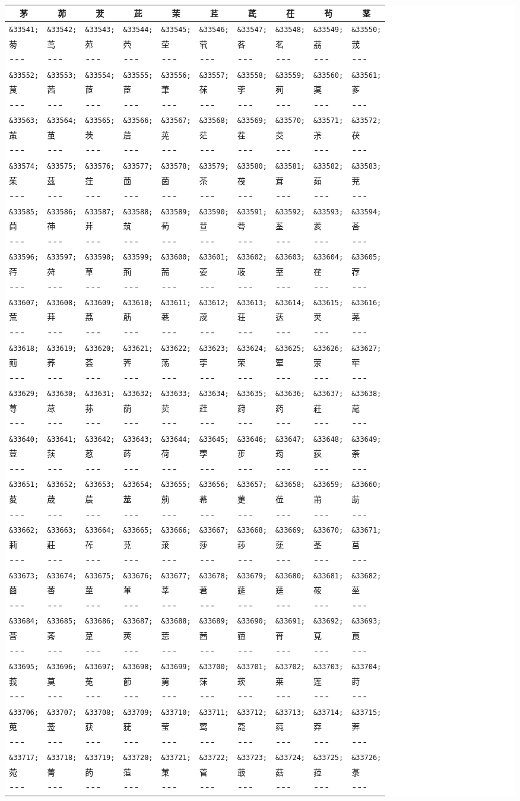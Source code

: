 | &#33541; | &#33542; | &#33543; | &#33544; | &#33545; | &#33546; | &#33547; | &#33548; | &#33549; | &#33550; | 
|  --- |  --- |  --- |  --- |  --- |  --- |  --- |  --- |  --- |  --- | 
| `&33541;` | `&33542;` | `&33543;` | `&33544;` | `&33545;` | `&33546;` | `&33547;` | `&33548;` | `&33549;` | `&33550;` | 
| &#33552; | &#33553; | &#33554; | &#33555; | &#33556; | &#33557; | &#33558; | &#33559; | &#33560; | &#33561; | 
|  --- |  --- |  --- |  --- |  --- |  --- |  --- |  --- |  --- |  --- | 
| `&33552;` | `&33553;` | `&33554;` | `&33555;` | `&33556;` | `&33557;` | `&33558;` | `&33559;` | `&33560;` | `&33561;` | 
| &#33563; | &#33564; | &#33565; | &#33566; | &#33567; | &#33568; | &#33569; | &#33570; | &#33571; | &#33572; | 
|  --- |  --- |  --- |  --- |  --- |  --- |  --- |  --- |  --- |  --- | 
| `&33563;` | `&33564;` | `&33565;` | `&33566;` | `&33567;` | `&33568;` | `&33569;` | `&33570;` | `&33571;` | `&33572;` | 
| &#33574; | &#33575; | &#33576; | &#33577; | &#33578; | &#33579; | &#33580; | &#33581; | &#33582; | &#33583; | 
|  --- |  --- |  --- |  --- |  --- |  --- |  --- |  --- |  --- |  --- | 
| `&33574;` | `&33575;` | `&33576;` | `&33577;` | `&33578;` | `&33579;` | `&33580;` | `&33581;` | `&33582;` | `&33583;` | 
| &#33585; | &#33586; | &#33587; | &#33588; | &#33589; | &#33590; | &#33591; | &#33592; | &#33593; | &#33594; | 
|  --- |  --- |  --- |  --- |  --- |  --- |  --- |  --- |  --- |  --- | 
| `&33585;` | `&33586;` | `&33587;` | `&33588;` | `&33589;` | `&33590;` | `&33591;` | `&33592;` | `&33593;` | `&33594;` | 
| &#33596; | &#33597; | &#33598; | &#33599; | &#33600; | &#33601; | &#33602; | &#33603; | &#33604; | &#33605; | 
|  --- |  --- |  --- |  --- |  --- |  --- |  --- |  --- |  --- |  --- | 
| `&33596;` | `&33597;` | `&33598;` | `&33599;` | `&33600;` | `&33601;` | `&33602;` | `&33603;` | `&33604;` | `&33605;` | 
| &#33607; | &#33608; | &#33609; | &#33610; | &#33611; | &#33612; | &#33613; | &#33614; | &#33615; | &#33616; | 
|  --- |  --- |  --- |  --- |  --- |  --- |  --- |  --- |  --- |  --- | 
| `&33607;` | `&33608;` | `&33609;` | `&33610;` | `&33611;` | `&33612;` | `&33613;` | `&33614;` | `&33615;` | `&33616;` | 
| &#33618; | &#33619; | &#33620; | &#33621; | &#33622; | &#33623; | &#33624; | &#33625; | &#33626; | &#33627; | 
|  --- |  --- |  --- |  --- |  --- |  --- |  --- |  --- |  --- |  --- | 
| `&33618;` | `&33619;` | `&33620;` | `&33621;` | `&33622;` | `&33623;` | `&33624;` | `&33625;` | `&33626;` | `&33627;` | 
| &#33629; | &#33630; | &#33631; | &#33632; | &#33633; | &#33634; | &#33635; | &#33636; | &#33637; | &#33638; | 
|  --- |  --- |  --- |  --- |  --- |  --- |  --- |  --- |  --- |  --- | 
| `&33629;` | `&33630;` | `&33631;` | `&33632;` | `&33633;` | `&33634;` | `&33635;` | `&33636;` | `&33637;` | `&33638;` | 
| &#33640; | &#33641; | &#33642; | &#33643; | &#33644; | &#33645; | &#33646; | &#33647; | &#33648; | &#33649; | 
|  --- |  --- |  --- |  --- |  --- |  --- |  --- |  --- |  --- |  --- | 
| `&33640;` | `&33641;` | `&33642;` | `&33643;` | `&33644;` | `&33645;` | `&33646;` | `&33647;` | `&33648;` | `&33649;` | 
| &#33651; | &#33652; | &#33653; | &#33654; | &#33655; | &#33656; | &#33657; | &#33658; | &#33659; | &#33660; | 
|  --- |  --- |  --- |  --- |  --- |  --- |  --- |  --- |  --- |  --- | 
| `&33651;` | `&33652;` | `&33653;` | `&33654;` | `&33655;` | `&33656;` | `&33657;` | `&33658;` | `&33659;` | `&33660;` | 
| &#33662; | &#33663; | &#33664; | &#33665; | &#33666; | &#33667; | &#33668; | &#33669; | &#33670; | &#33671; | 
|  --- |  --- |  --- |  --- |  --- |  --- |  --- |  --- |  --- |  --- | 
| `&33662;` | `&33663;` | `&33664;` | `&33665;` | `&33666;` | `&33667;` | `&33668;` | `&33669;` | `&33670;` | `&33671;` | 
| &#33673; | &#33674; | &#33675; | &#33676; | &#33677; | &#33678; | &#33679; | &#33680; | &#33681; | &#33682; | 
|  --- |  --- |  --- |  --- |  --- |  --- |  --- |  --- |  --- |  --- | 
| `&33673;` | `&33674;` | `&33675;` | `&33676;` | `&33677;` | `&33678;` | `&33679;` | `&33680;` | `&33681;` | `&33682;` | 
| &#33684; | &#33685; | &#33686; | &#33687; | &#33688; | &#33689; | &#33690; | &#33691; | &#33692; | &#33693; | 
|  --- |  --- |  --- |  --- |  --- |  --- |  --- |  --- |  --- |  --- | 
| `&33684;` | `&33685;` | `&33686;` | `&33687;` | `&33688;` | `&33689;` | `&33690;` | `&33691;` | `&33692;` | `&33693;` | 
| &#33695; | &#33696; | &#33697; | &#33698; | &#33699; | &#33700; | &#33701; | &#33702; | &#33703; | &#33704; | 
|  --- |  --- |  --- |  --- |  --- |  --- |  --- |  --- |  --- |  --- | 
| `&33695;` | `&33696;` | `&33697;` | `&33698;` | `&33699;` | `&33700;` | `&33701;` | `&33702;` | `&33703;` | `&33704;` | 
| &#33706; | &#33707; | &#33708; | &#33709; | &#33710; | &#33711; | &#33712; | &#33713; | &#33714; | &#33715; | 
|  --- |  --- |  --- |  --- |  --- |  --- |  --- |  --- |  --- |  --- | 
| `&33706;` | `&33707;` | `&33708;` | `&33709;` | `&33710;` | `&33711;` | `&33712;` | `&33713;` | `&33714;` | `&33715;` | 
| &#33717; | &#33718; | &#33719; | &#33720; | &#33721; | &#33722; | &#33723; | &#33724; | &#33725; | &#33726; | 
|  --- |  --- |  --- |  --- |  --- |  --- |  --- |  --- |  --- |  --- | 
| `&33717;` | `&33718;` | `&33719;` | `&33720;` | `&33721;` | `&33722;` | `&33723;` | `&33724;` | `&33725;` | `&33726;` | 
| &#33728; | &#33729; | &#33730; | &#33731; | &#33732; | &#33733; | &#33734; | &#33735; | &#33736; | &#33737; | 
|  --- |  --- |  --- |  --- |  --- |  --- |  --- |  --- |  --- |  --- | 